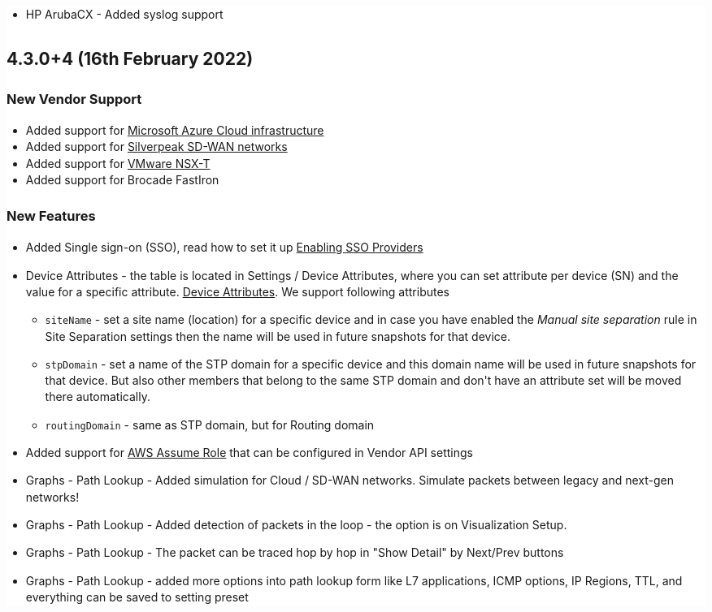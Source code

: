 - HP ArubaCX - Added syslog support

## 4.3.0+4 (16th February 2022)

### New Vendor Support

- Added support for [Microsoft Azure Cloud
  infrastructure](../../../../settings/Discovery_and_Snapshots/Discovery_Settings/Vendors_API/Azure_Networking.md)
- Added support for [Silverpeak SD-WAN networks](../../../../settings/Discovery_and_Snapshots/Discovery_Settings/Vendors_API/Silver_Peak_SD-WAN.md)
- Added support for [VMware NSX-T](../../../../settings/Discovery_and_Snapshots/Discovery_Settings/Vendors_API/VMware_NSX-T.md)
- Added support for Brocade FastIron

### New Features

- Added Single sign-on (SSO), read how to set it up [Enabling SSO
  Providers](../../../../settings/administration/sso.md)
- Device Attributes - the table is located in Settings / Device
  Attributes, where you can set attribute per device (SN) and the
  value for a specific attribute. [Device
  Attributes](../../../../settings/Discovery_and_Snapshots/Global_Configuration/device_attributes.md). We support following attributes

  - `siteName` - set a site name (location) for a specific
    device and in case you have enabled the
    _Manual site separation_ rule in Site Separation settings
    then the name will be used in future snapshots for that
    device.

  - `stpDomain` - set a name of the STP domain for a specific
    device and this domain name will be used in future snapshots
    for that device. But also other members that belong to the
    same STP domain and don't have an attribute set will be
    moved there automatically.

  - `routingDomain` - same as STP domain, but for Routing domain

- Added support for [AWS Assume
  Role](../../../../settings/Discovery_and_Snapshots/Discovery_Settings/Vendors_API/AWS_Amazon_Web_Services.md)
  that can be configured in Vendor API settings

- Graphs - Path Lookup - Added simulation for Cloud / SD-WAN networks.
  Simulate packets between legacy and next-gen networks!

- Graphs - Path Lookup - Added detection of packets in the loop - the
  option is on Visualization Setup.

- Graphs - Path Lookup - The packet can be traced hop by hop in "Show
  Detail" by Next/Prev buttons

- Graphs - Path Lookup - added more options into path lookup form like
  L7 applications, ICMP options, IP Regions, TTL, and everything can
  be saved to setting preset
